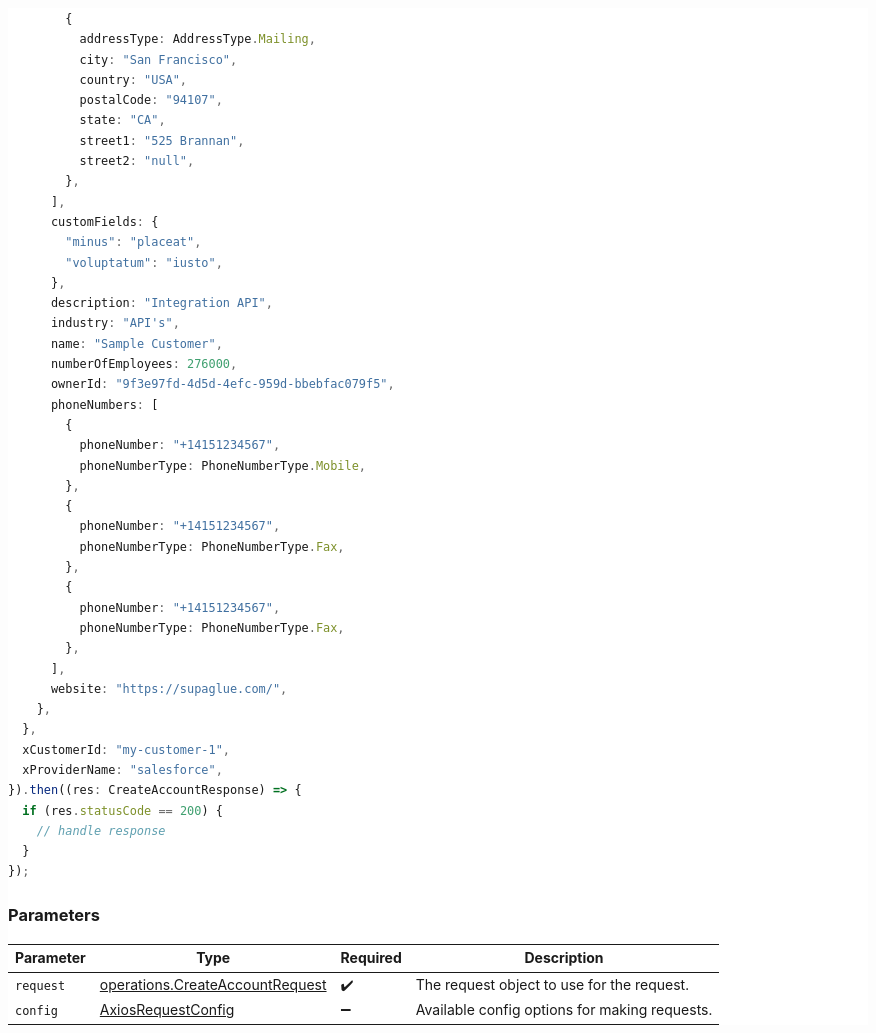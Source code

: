 ```typescript
        {
          addressType: AddressType.Mailing,
          city: "San Francisco",
          country: "USA",
          postalCode: "94107",
          state: "CA",
          street1: "525 Brannan",
          street2: "null",
        },
      ],
      customFields: {
        "minus": "placeat",
        "voluptatum": "iusto",
      },
      description: "Integration API",
      industry: "API's",
      name: "Sample Customer",
      numberOfEmployees: 276000,
      ownerId: "9f3e97fd-4d5d-4efc-959d-bbebfac079f5",
      phoneNumbers: [
        {
          phoneNumber: "+14151234567",
          phoneNumberType: PhoneNumberType.Mobile,
        },
        {
          phoneNumber: "+14151234567",
          phoneNumberType: PhoneNumberType.Fax,
        },
        {
          phoneNumber: "+14151234567",
          phoneNumberType: PhoneNumberType.Fax,
        },
      ],
      website: "https://supaglue.com/",
    },
  },
  xCustomerId: "my-customer-1",
  xProviderName: "salesforce",
}).then((res: CreateAccountResponse) => {
  if (res.statusCode == 200) {
    // handle response
  }
});
```

### Parameters

| Parameter                                                                          | Type                                                                               | Required                                                                           | Description                                                                        |
| ---------------------------------------------------------------------------------- | ---------------------------------------------------------------------------------- | ---------------------------------------------------------------------------------- | ---------------------------------------------------------------------------------- |
| `request`                                                                          | [operations.CreateAccountRequest](../../models/operations/createaccountrequest.md) | :heavy_check_mark:                                                                 | The request object to use for the request.                                         |
| `config`                                                                           | [AxiosRequestConfig](https://axios-http.com/docs/req_config)                       | :heavy_minus_sign:                                                                 | Available config options for making requests.                                      |
